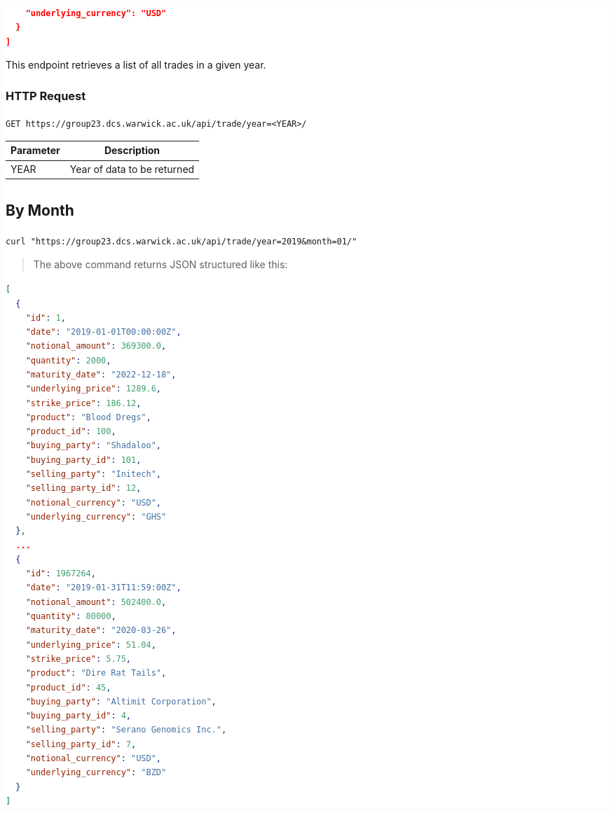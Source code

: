 ```json
    "underlying_currency": "USD"
  }
]
```

This endpoint retrieves a list of all trades in a given year.

### HTTP Request

`GET https://group23.dcs.warwick.ac.uk/api/trade/year=<YEAR>/`

Parameter | Description
--------- | -----------
YEAR | Year of data to be returned

## By Month 

```shell
curl "https://group23.dcs.warwick.ac.uk/api/trade/year=2019&month=01/"
```

> The above command returns JSON structured like this:

```json
[
  {
    "id": 1,
    "date": "2019-01-01T00:00:00Z",
    "notional_amount": 369300.0,
    "quantity": 2000,
    "maturity_date": "2022-12-18",
    "underlying_price": 1289.6,
    "strike_price": 186.12,
    "product": "Blood Dregs",
    "product_id": 100,
    "buying_party": "Shadaloo",
    "buying_party_id": 101,
    "selling_party": "Initech",
    "selling_party_id": 12,
    "notional_currency": "USD",
    "underlying_currency": "GHS"
  },
  ...
  {
    "id": 1967264,
    "date": "2019-01-31T11:59:00Z",
    "notional_amount": 502400.0,
    "quantity": 80000,
    "maturity_date": "2020-03-26",
    "underlying_price": 51.04,
    "strike_price": 5.75,
    "product": "Dire Rat Tails",
    "product_id": 45,
    "buying_party": "Altimit Corporation",
    "buying_party_id": 4,
    "selling_party": "Serano Genomics Inc.",
    "selling_party_id": 7,
    "notional_currency": "USD",
    "underlying_currency": "BZD"
  }
]
```
